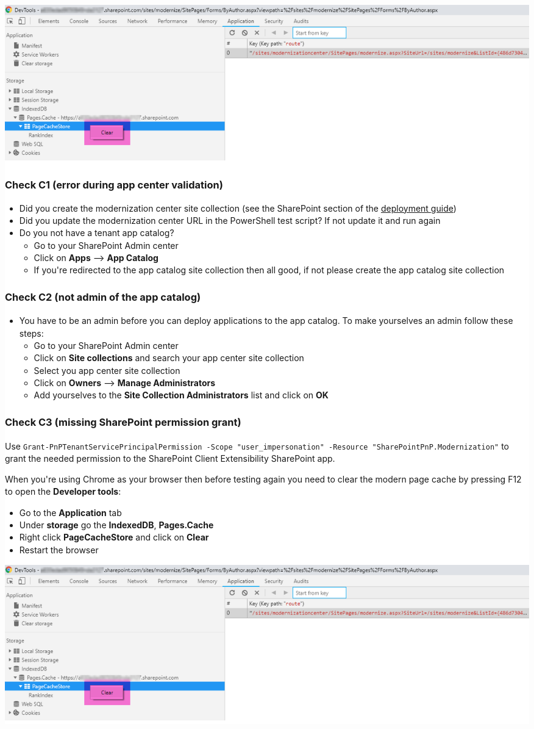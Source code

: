 ![clear page cache](./images/troubleshoot_ClearPageCache.png)

### Check C1 (error during app center validation)

- Did you create the modernization center site collection (see the SharePoint section of the [deployment guide](deploymentguide.md))
- Did you update the modernization center URL in the PowerShell test script? If not update it and run again
- Do you not have a tenant app catalog? 
  - Go to your SharePoint Admin center
  - Click on **Apps** --> **App Catalog**
  - If you're redirected to the app catalog site collection then all good, if not please create the app catalog site collection

### Check C2 (not admin of the app catalog)

- You have to be an admin before you can deploy applications to the app catalog. To make yourselves an admin follow these steps:
  - Go to your SharePoint Admin center
  - Click on **Site collections** and search your app center site collection
  - Select you app center site collection
  - Click on **Owners** --> **Manage Administrators**
  - Add yourselves to the **Site Collection Administrators** list and click on **OK**

### Check C3 (missing SharePoint permission grant)

Use `Grant-PnPTenantServicePrincipalPermission -Scope "user_impersonation" -Resource "SharePointPnP.Modernization"` to grant the needed permission to the SharePoint Client Extensibility SharePoint app.

When you're using Chrome as your browser then before testing again you need to clear the modern page cache by pressing F12 to open the **Developer tools**:

- Go to the **Application** tab
- Under **storage** go the **IndexedDB**, **Pages.Cache**
- Right click **PageCacheStore** and click on **Clear**
- Restart the browser

![clear page cache](./images/troubleshoot_ClearPageCache.png)